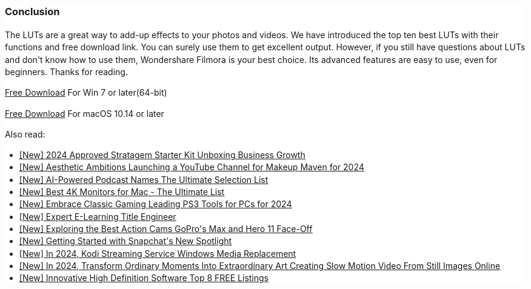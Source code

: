 ### Conclusion

The LUTs are a great way to add-up effects to your photos and videos. We have introduced the top ten best LUTs with their functions and free download link. You can surely use them to get excellent output. However, if you still have questions about LUTs and don't know how to use them, Wondershare Filmora is your best choice. Its advanced features are easy to use, even for beginners. Thanks for reading.

[Free Download](https://tools.techidaily.com/wondershare/filmora/download/) For Win 7 or later(64-bit)

[Free Download](https://tools.techidaily.com/wondershare/filmora/download/) For macOS 10.14 or later

<ins class="adsbygoogle"
     style="display:block"
     data-ad-format="autorelaxed"
     data-ad-client="ca-pub-7571918770474297"
     data-ad-slot="1223367746"></ins>

<ins class="adsbygoogle"
     style="display:block"
     data-ad-format="autorelaxed"
     data-ad-client="ca-pub-7571918770474297"
     data-ad-slot="1223367746"></ins>



<ins class="adsbygoogle"
     style="display:block"
     data-ad-client="ca-pub-7571918770474297"
     data-ad-slot="8358498916"
     data-ad-format="auto"
     data-full-width-responsive="true"></ins>






<span class="atpl-alsoreadstyle">Also read:</span>
<div><ul>
<li><a href="https://article-helps.techidaily.com/new-2024-approved-stratagem-starter-kit-unboxing-business-growth/"><u>[New] 2024 Approved  Stratagem Starter Kit  Unboxing Business Growth</u></a></li>
<li><a href="https://facebook-video-share.techidaily.com/new-aesthetic-ambitions-launching-a-youtube-channel-for-makeup-maven-for-2024/"><u>[New] Aesthetic Ambitions  Launching a YouTube Channel for Makeup Maven for 2024</u></a></li>
<li><a href="https://article-helps.techidaily.com/new-ai-powered-podcast-names-the-ultimate-selection-list/"><u>[New] AI-Powered Podcast Names  The Ultimate Selection List</u></a></li>
<li><a href="https://extra-information.techidaily.com/new-best-4k-monitors-for-mac-the-ultimate-list/"><u>[New] Best 4K Monitors for Mac - The Ultimate List</u></a></li>
<li><a href="https://screen-activity-recording.techidaily.com/new-embrace-classic-gaming-leading-ps3-tools-for-pcs-for-2024/"><u>[New] Embrace Classic Gaming  Leading PS3 Tools for PCs for 2024</u></a></li>
<li><a href="https://article-helps.techidaily.com/new-expert-e-learning-title-engineer/"><u>[New] Expert E-Learning Title Engineer</u></a></li>
<li><a href="https://article-helps.techidaily.com/new-exploring-the-best-action-cams-gopros-max-and-hero-11-face-off/"><u>[New] Exploring the Best Action Cams  GoPro's Max and Hero 11 Face-Off</u></a></li>
<li><a href="https://some-techniques.techidaily.com/new-getting-started-with-snapchats-new-spotlight/"><u>[New] Getting Started with Snapchat's New Spotlight</u></a></li>
<li><a href="https://article-helps.techidaily.com/new-in-2024-kodi-streaming-service-windows-media-replacement/"><u>[New] In 2024, Kodi Streaming Service  Windows Media Replacement</u></a></li>
<li><a href="https://article-helps.techidaily.com/new-in-2024-transform-ordinary-moments-into-extraordinary-art-creating-slow-motion-video-from-still-images-online/"><u>[New] In 2024, Transform Ordinary Moments Into Extraordinary Art  Creating Slow Motion Video From Still Images Online</u></a></li>
<li><a href="https://some-knowledge.techidaily.com/new-innovative-high-definition-software-top-8-free-listings/"><u>[New] Innovative High Definition Software  Top 8 FREE Listings</u></a></li>